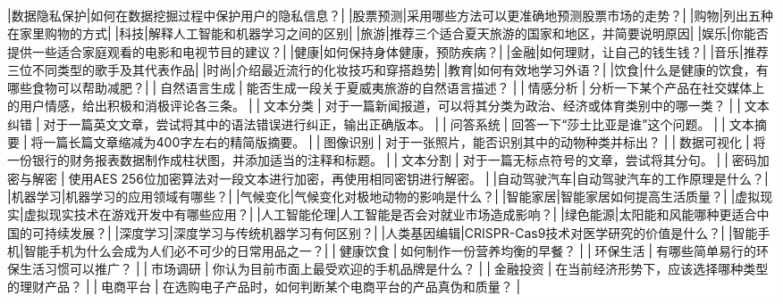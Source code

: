 |数据隐私保护|如何在数据挖掘过程中保护用户的隐私信息？|
|股票预测|采用哪些方法可以更准确地预测股票市场的走势？|
|购物|列出五种在家里购物的方式|
|科技|解释人工智能和机器学习之间的区别|
|旅游|推荐三个适合夏天旅游的国家和地区，并简要说明原因|
|娱乐|你能否提供一些适合家庭观看的电影和电视节目的建议？|
|健康|如何保持身体健康，预防疾病？|
|金融|如何理财，让自己的钱生钱？|
|音乐|推荐三位不同类型的歌手及其代表作品|
|时尚|介绍最近流行的化妆技巧和穿搭趋势|
|教育|如何有效地学习外语？|
|饮食|什么是健康的饮食，有哪些食物可以帮助减肥？|
| 自然语言生成             | 能否生成一段关于夏威夷旅游的自然语言描述？                                                   |
| 情感分析                 | 分析一下某个产品在社交媒体上的用户情感，给出积极和消极评论各三条。                         |
| 文本分类                 | 对于一篇新闻报道，可以将其分类为政治、经济或体育类别中的哪一类？                               |
| 文本纠错                 | 对于一篇英文文章，尝试将其中的语法错误进行纠正，输出正确版本。                               |
| 问答系统                 | 回答一下“莎士比亚是谁”这个问题。                                                               |
| 文本摘要                 | 将一篇长篇文章缩减为400字左右的精简版摘要。                                                    |
| 图像识别                 | 对于一张照片，能否识别其中的动物种类并标出？                                                   |
| 数据可视化               | 将一份银行的财务报表数据制作成柱状图，并添加适当的注释和标题。                                 |
| 文本分割                 | 对于一篇无标点符号的文章，尝试将其分句。                                                       |
| 密码加密与解密           | 使用AES 256位加密算法对一段文本进行加密，再使用相同密钥进行解密。                             |
|自动驾驶汽车|自动驾驶汽车的工作原理是什么？|
|机器学习|机器学习的应用领域有哪些？|
|气候变化|气候变化对极地动物的影响是什么？|
|智能家居|智能家居如何提高生活质量？|
|虚拟现实|虚拟现实技术在游戏开发中有哪些应用？|
|人工智能伦理|人工智能是否会对就业市场造成影响？|
|绿色能源|太阳能和风能哪种更适合中国的可持续发展？|
|深度学习|深度学习与传统机器学习有何区别？|
|人类基因编辑|CRISPR-Cas9技术对医学研究的价值是什么？|
|智能手机|智能手机为什么会成为人们必不可少的日常用品之一？|
| 健康饮食 | 如何制作一份营养均衡的早餐？ |
| 环保生活 | 有哪些简单易行的环保生活习惯可以推广？ |
| 市场调研 | 你认为目前市面上最受欢迎的手机品牌是什么？ |
| 金融投资 | 在当前经济形势下，应该选择哪种类型的理财产品？ |
| 电商平台 | 在选购电子产品时，如何判断某个电商平台的产品真伪和质量？ |